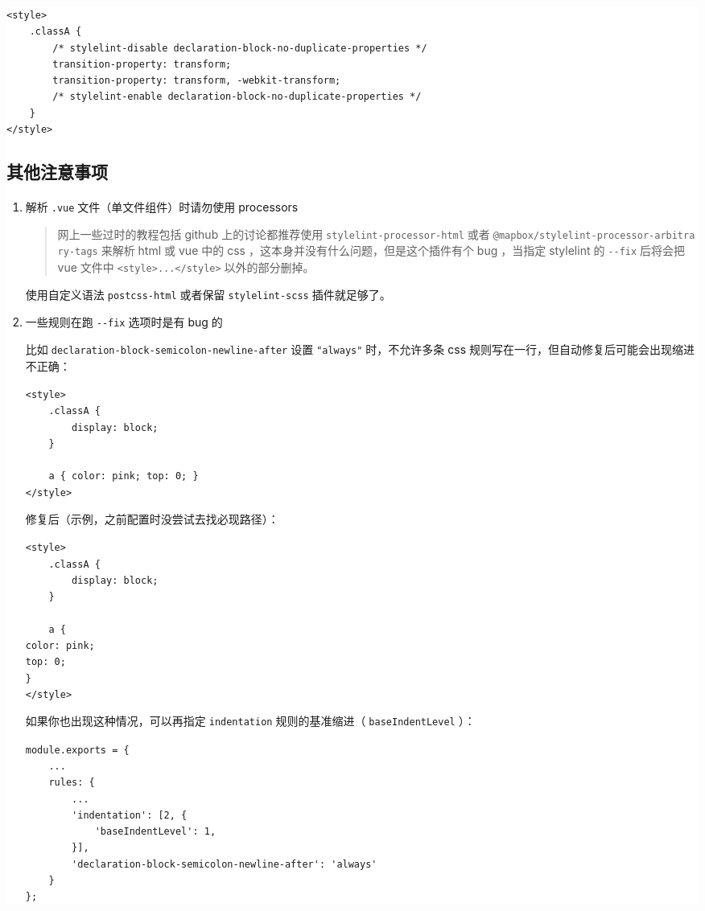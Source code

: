 ```
<style>
    .classA {
        /* stylelint-disable declaration-block-no-duplicate-properties */
        transition-property: transform;
        transition-property: transform, -webkit-transform;
        /* stylelint-enable declaration-block-no-duplicate-properties */
    }
</style>
```



## 其他注意事项

1. 解析 `.vue` 文件（单文件组件）时请勿使用 processors

   > 网上一些过时的教程包括 github 上的讨论都推荐使用 `stylelint-processor-html` 或者 `@mapbox/stylelint-processor-arbitrary-tags` 来解析 html 或 vue 中的 css ，这本身并没有什么问题，但是这个插件有个 bug ，当指定 stylelint 的 `--fix` 后将会把 vue 文件中 `<style>...</style>` 以外的部分删掉。

   使用自定义语法 `postcss-html` 或者保留 `stylelint-scss` 插件就足够了。

2. 一些规则在跑 `--fix` 选项时是有 bug 的

   比如 `declaration-block-semicolon-newline-after` 设置 `"always"` 时，不允许多条 css 规则写在一行，但自动修复后可能会出现缩进不正确：

   ```
   <style>
       .classA {
           display: block;
       }

       a { color: pink; top: 0; }
   </style>
   ```

   修复后（示例，之前配置时没尝试去找必现路径）：

   ```
   <style>
       .classA {
           display: block;
       }

       a {
   color: pink;
   top: 0;
   }
   </style>
   ```

   如果你也出现这种情况，可以再指定 `indentation` 规则的基准缩进（ `baseIndentLevel` ）：

   ```
   module.exports = {
       ...
       rules: {
           ...
           'indentation': [2, {
               'baseIndentLevel': 1,
           }],
           'declaration-block-semicolon-newline-after': 'always'
       }
   };
   ```
